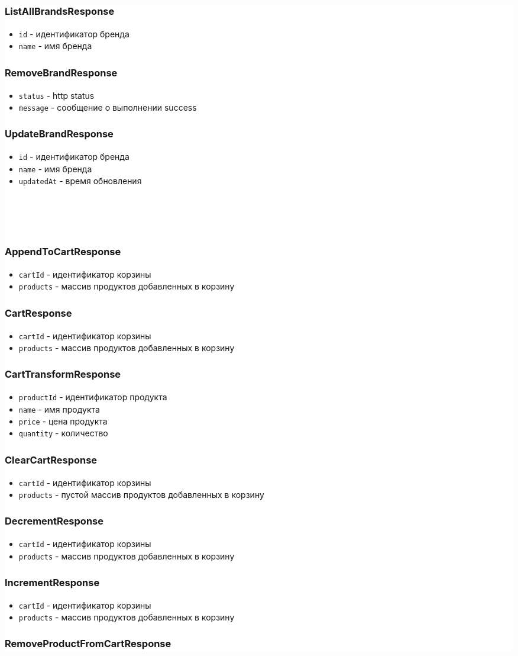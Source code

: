 ### ListAllBrandsResponse

- `id` - идентификатор бренда
- `name` - имя бренда

### RemoveBrandResponse

- `status` - http status
- `message` - сообщение о выполнении success

### UpdateBrandResponse

- `id` - идентификатор бренда
- `name` - имя бренда
- `updatedAt` - время обновления

<br/>
<br/>
<br/>

### AppendToCartResponse

- `cartId` - идентификатор корзины
- `products` - массив продуктов добавленных в корзину

### CartResponse

- `cartId` - идентификатор корзины
- `products` - массив продуктов добавленных в корзину

### CartTransformResponse

- `productId` - идентификатор продукта
- `name` - имя продукта
- `price` - цена продукта
- `quantity` - количество

### ClearCartResponse

- `cartId` - идентификатор корзины
- `products` - пустой массив продуктов добавленных в корзину

### DecrementResponse

- `cartId` - идентификатор корзины
- `products` - массив продуктов добавленных в корзину

### IncrementResponse

- `cartId` - идентификатор корзины
- `products` - массив продуктов добавленных в корзину

### RemoveProductFromCartResponse
